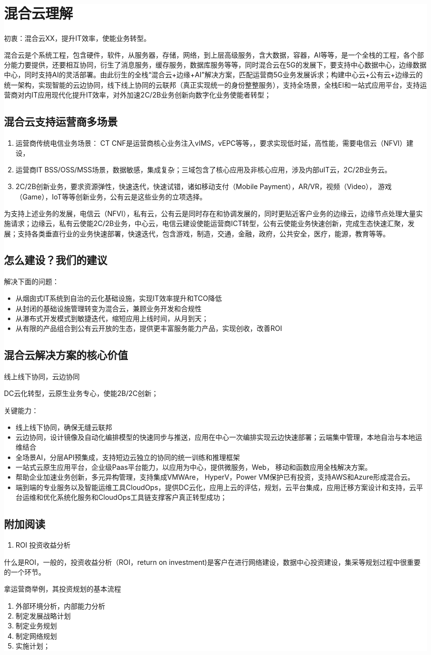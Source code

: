 # 混合云理解

初衷：混合云XX，提升IT效率，使能业务转型。

混合云是个系统工程，包含硬件，软件，从服务器，存储，网络，到上层高级服务，含大数据，容器，AI等等，是一个全栈的工程，各个部分能力要提供，还要相互协同，衍生了消息服务，缓存服务，数据库服务等等，同时混合云在5G的发展下，要支持中心数据中心，边缘数据中心，同时支持AI的灵活部署。由此衍生的全栈“混合云+边缘+AI”解决方案，匹配运营商5G业务发展诉求；构建中心云+公有云+边缘云的统一架构，实现智能的云边协同，线下线上协同的云联邦（真正实现统一的身份整整服务），支持全场景，全栈EI和一站式应用平台，支持运营商对内IT应用现代化提升IT效率，对外加速2C/2B业务创新向数字化业务使能者转型；


## 混合云支持运营商多场景

1. 运营商传统电信业务场景：
CT CNF是运营商核心业务注入vIMS，vEPC等等，，要求实现低时延，高性能，需要电信云（NFVI）建设，

2. 运营商IT BSS/OSS/MSS场景，数据敏感，集成复杂；三域包含了核心应用及非核心应用，涉及内部uIT云，2C/2B业务云。

3. 2C/2B创新业务，要求资源弹性，快速迭代，快速试错，诸如移动支付（Mobile Payment），AR/VR，视频（Video）， 游戏（Game），IoT等等创新业务，公有云是这些业务的立项选择。

为支持上述业务的发展，电信云（NFVI），私有云，公有云是同时存在和协调发展的，同时更贴近客户业务的边缘云，边缘节点处理大量实施请求；边缘云，私有云使能2C/2B业务，中心云，电信云建设使能运营商ICT转型，公有云使能业务快速创新，完成生态快速汇聚，发展；支持各类垂直行业的业务快速部署，快速迭代，包含游戏，制造，交通，金融，政府，公共安全，医疗，能源，教育等等。

## 怎么建设？我们的建议
解决下面的问题：
- 从烟囱式IT系统到自治的云化基础设施，实现IT效率提升和TCO降低
- 从封闭的基础设施管理转变为混合云，兼顾业务开发和合规性
- 从瀑布式开发模式到敏捷迭代，缩短应用上线时间，从月到天；
- 从有限的产品组合到公有云开放的生态，提供更丰富服务能力产品，实现创收，改善ROI

## 混合云解决方案的核心价值

线上线下协同，云边协同

DC云化转型，云原生业务专心，使能2B/2C创新；

关键能力：
- 线上线下协同，确保无缝云联邦
- 云边协同，设计镜像及自动化编排模型的快速同步与推送，应用在中心一次编排实现云边快速部署；云端集中管理，本地自治与本地运维结合
- 全场景AI，分层API预集成，支持短边云独立的协同的统一训练和推理框架
- 一站式云原生应用平台，企业级Paas平台能力，以应用为中心，提供微服务，Web， 移动和函数应用全栈解决方案。
- 帮助企业加速业务创新，多元异构管理，支持集成VMWAre， HyperV，Power VM保护已有投资，支持AWS和Azure形成混合云。
- 端到端的专业服务以及智能运维工具CloudOps，提供DC云化，应用上云的评估，规划，云平台集成，应用迁移方案设计和支持，云平台运维和优化系统化服务和CloudOps工具链支撑客户真正转型成功；


## 附加阅读
1. ROI 投资收益分析

什么是ROI，一般的，投资收益分析（ROI，return on investment)是客户在进行网络建设，数据中心投资建设，集采等规划过程中很重要的一个环节。

拿运营商举例，其投资规划的基本流程
1. 外部环境分析，内部能力分析
2. 制定发展战略计划
3. 制定业务规划
4. 制定网络规划
5. 实施计划；
